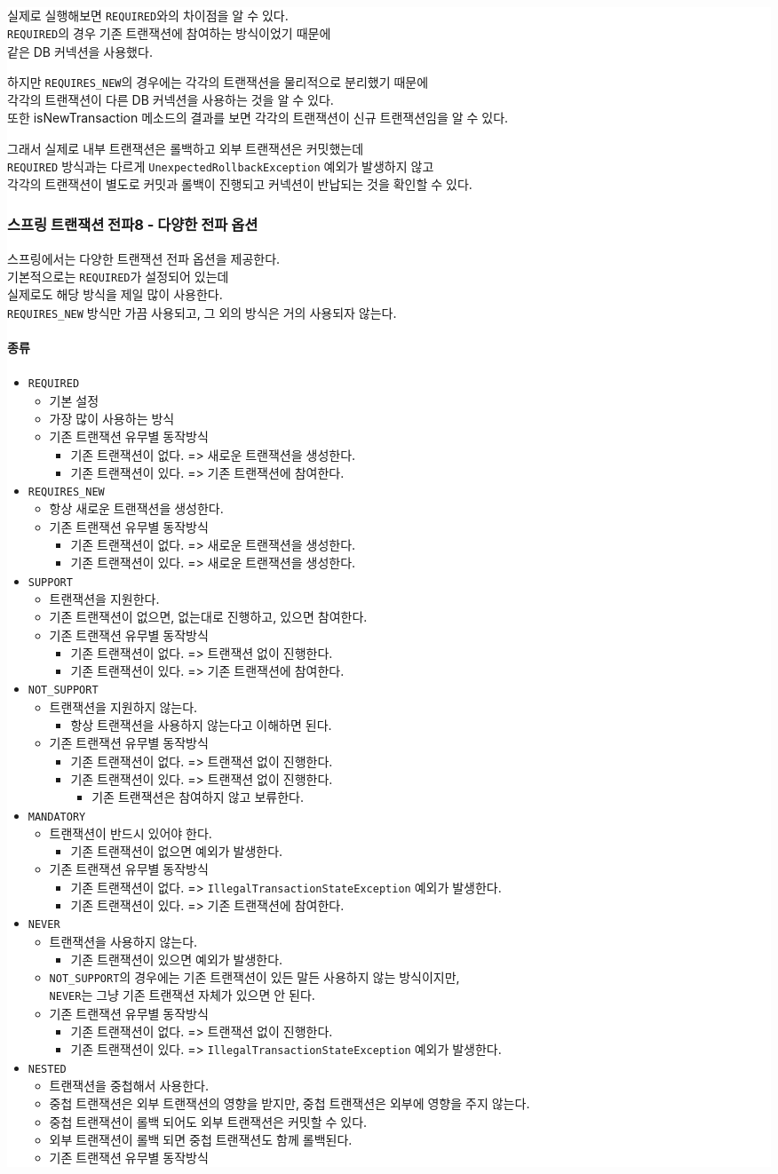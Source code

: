 실제로 실행해보면 `REQUIRED`와의 차이점을 알 수 있다.  
`REQUIRED`의 경우 기존 트랜잭션에 참여하는 방식이었기 때문에  
같은 DB 커넥션을 사용했다.

하지만 `REQUIRES_NEW`의 경우에는 각각의 트랜잭션을 물리적으로 분리했기 때문에  
각각의 트랜잭션이 다른 DB 커넥션을 사용하는 것을 알 수 있다.  
또한 isNewTransaction 메소드의 결과를 보면 각각의 트랜잭션이 신규 트랜잭션임을 알 수 있다.

그래서 실제로 내부 트랜잭션은 롤백하고 외부 트랜잭션은 커밋했는데  
`REQUIRED` 방식과는 다르게 `UnexpectedRollbackException` 예외가 발생하지 않고  
각각의 트랜잭션이 별도로 커밋과 롤백이 진행되고 커넥션이 반납되는 것을 확인할 수 있다.

### 스프링 트랜잭션 전파8 - 다양한 전파 옵션

스프링에서는 다양한 트랜잭션 전파 옵션을 제공한다.  
기본적으로는 `REQUIRED`가 설정되어 있는데  
실제로도 해당 방식을 제일 많이 사용한다.  
`REQUIRES_NEW` 방식만 가끔 사용되고, 그 외의 방식은 거의 사용되자 않는다.

#### 종류

- `REQUIRED`
    - 기본 설정
    - 가장 많이 사용하는 방식
    - 기존 트랜잭션 유무별 동작방식
        - 기존 트랜잭션이 없다. => 새로운 트랜잭션을 생성한다.
        - 기존 트랜잭션이 있다. => 기존 트랜잭션에 참여한다.
- `REQUIRES_NEW`
    - 항상 새로운 트랜잭션을 생성한다.
    - 기존 트랜잭션 유무별 동작방식
        - 기존 트랜잭션이 없다. => 새로운 트랜잭션을 생성한다.
        - 기존 트랜잭션이 있다. => 새로운 트랜잭션을 생성한다.
- `SUPPORT`
    - 트랜잭션을 지원한다.
    - 기존 트랜잭션이 없으면, 없는대로 진행하고, 있으면 참여한다.
    - 기존 트랜잭션 유무별 동작방식
        - 기존 트랜잭션이 없다. => 트랜잭션 없이 진행한다.
        - 기존 트랜잭션이 있다. => 기존 트랜잭션에 참여한다.
- `NOT_SUPPORT`
    - 트랜잭션을 지원하지 않는다.
        - 항상 트랜잭션을 사용하지 않는다고 이해하면 된다.
    - 기존 트랜잭션 유무별 동작방식
        - 기존 트랜잭션이 없다. => 트랜잭션 없이 진행한다.
        - 기존 트랜잭션이 있다. => 트랜잭션 없이 진행한다.
            - 기존 트랜잭션은 참여하지 않고 보류한다.
- `MANDATORY`
    - 트랜잭션이 반드시 있어야 한다.
        - 기존 트랜잭션이 없으면 예외가 발생한다.
    - 기존 트랜잭션 유무별 동작방식
        - 기존 트랜잭션이 없다. => `IllegalTransactionStateException` 예외가 발생한다.
        - 기존 트랜잭션이 있다. => 기존 트랜잭션에 참여한다.
- `NEVER`
    - 트랜잭션을 사용하지 않는다.
        - 기존 트랜잭션이 있으면 예외가 발생한다.
    - `NOT_SUPPORT`의 경우에는 기존 트랜잭션이 있든 말든 사용하지 않는 방식이지만,  
    `NEVER`는 그냥 기존 트랜잭션 자체가 있으면 안 된다.
    - 기존 트랜잭션 유무별 동작방식
        - 기존 트랜잭션이 없다. => 트랜잭션 없이 진행한다.
        - 기존 트랜잭션이 있다. => `IllegalTransactionStateException` 예외가 발생한다.
- `NESTED`
    - 트랜잭션을 중첩해서 사용한다.
    - 중첩 트랜잭션은 외부 트랜잭션의 영향을 받지만, 중첩 트랜잭션은 외부에 영향을 주지 않는다.
    - 중첩 트랜잭션이 롤백 되어도 외부 트랜잭션은 커밋할 수 있다.
    - 외부 트랜잭션이 롤백 되면 중첩 트랜잭션도 함께 롤백된다.
    - 기존 트랜잭션 유무별 동작방식